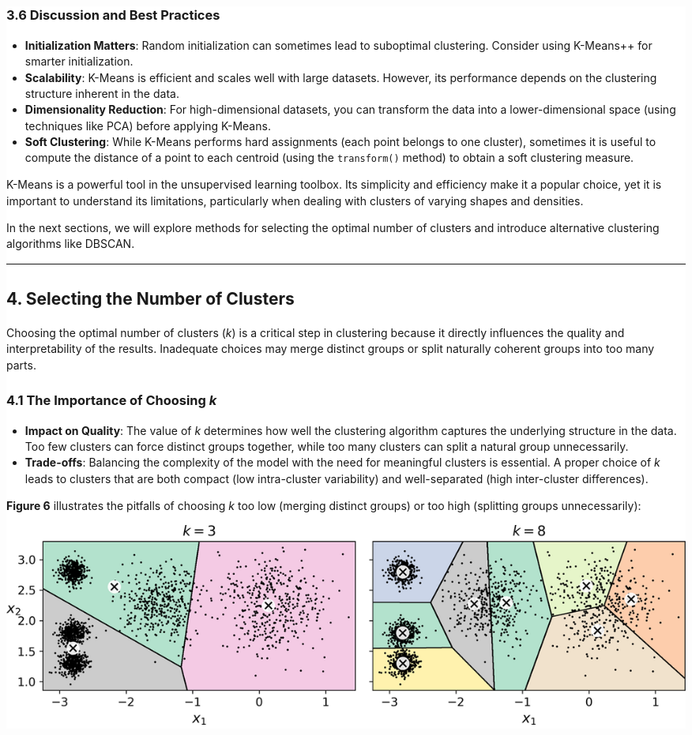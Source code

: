 ### 3.6 Discussion and Best Practices

- **Initialization Matters**: Random initialization can sometimes lead to suboptimal clustering. Consider using K-Means++ for smarter initialization.
- **Scalability**: K-Means is efficient and scales well with large datasets. However, its performance depends on the clustering structure inherent in the data.
- **Dimensionality Reduction**: For high-dimensional datasets, you can transform the data into a lower-dimensional space (using techniques like PCA) before applying K-Means.
- **Soft Clustering**: While K-Means performs hard assignments (each point belongs to one cluster), sometimes it is useful to compute the distance of a point to each centroid (using the `transform()` method) to obtain a soft clustering measure.

K-Means is a powerful tool in the unsupervised learning toolbox. Its simplicity and efficiency make it a popular choice, yet it is important to understand its limitations, particularly when dealing with clusters of varying shapes and densities.

In the next sections, we will explore methods for selecting the optimal number of clusters and introduce alternative clustering algorithms like DBSCAN.

---

## 4. Selecting the Number of Clusters

Choosing the optimal number of clusters (*k*) is a critical step in clustering because it directly influences the quality and interpretability of the results. Inadequate choices may merge distinct groups or split naturally coherent groups into too many parts.

### 4.1 The Importance of Choosing *k*

- **Impact on Quality**: The value of *k* determines how well the clustering algorithm captures the underlying structure in the data. Too few clusters can force distinct groups together, while too many clusters can split a natural group unnecessarily.
- **Trade-offs**: Balancing the complexity of the model with the need for meaningful clusters is essential. A proper choice of *k* leads to clusters that are both compact (low intra-cluster variability) and well-separated (high inter-cluster differences).

**Figure 6** illustrates the pitfalls of choosing *k* too low (merging distinct groups) or too high (splitting groups unnecessarily):

![Figure 6: Bad choices for the number of clusters – too few clusters merge distinct groups, while too many clusters split groups unnecessarily](./figures/mls2_0907.png)

